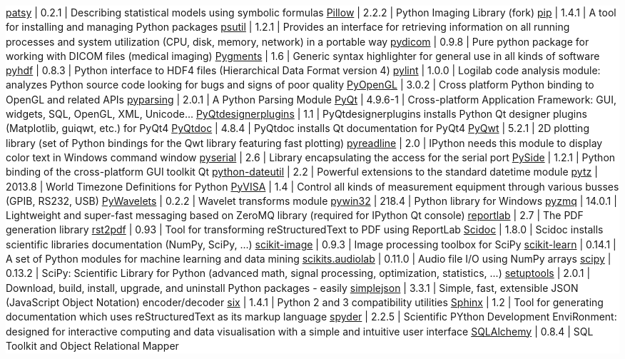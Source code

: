 [patsy](http://pypi.python.org/pypi/patsy) | 0.2.1 | Describing statistical models using symbolic formulas
[Pillow](http://pypi.python.org/pypi/Pillow) | 2.2.2 | Python Imaging Library (fork)
[pip](http://pypi.python.org/pypi/pip) | 1.4.1 | A tool for installing and managing Python packages
[psutil](http://code.google.com/p/psutil) | 1.2.1 | Provides an interface for retrieving information on all running processes and system utilization (CPU, disk, memory, network) in a portable way
[pydicom](http://code.google.com/p/pydicom) | 0.9.8 | Pure python package for working with DICOM files (medical imaging)
[Pygments](http://pygments.org) | 1.6 | Generic syntax highlighter for general use in all kinds of software
[pyhdf](http://pysclint.sourceforge.net/pyhdf) | 0.8.3 | Python interface to HDF4 files (Hierarchical Data Format version 4)
[pylint](http://www.logilab.org/project/pylint) | 1.0.0 | Logilab code analysis module: analyzes Python source code looking for bugs and signs of poor quality
[PyOpenGL](http://pyopengl.sourceforge.net) | 3.0.2 | Cross platform Python binding to OpenGL and related APIs
[pyparsing](http://pyparsing.wikispaces.com/) | 2.0.1 | A Python Parsing Module
[PyQt](http://www.riverbankcomputing.co.uk/software/pyqt/intro) | 4.9.6-1 | Cross-platform Application Framework: GUI, widgets, SQL, OpenGL, XML, Unicode...
[PyQtdesignerplugins](http://pypi.python.org/pypi/PyQtdesignerplugins) | 1.1 | PyQtdesignerplugins installs Python Qt designer plugins (Matplotlib, guiqwt, etc.) for PyQt4
[PyQtdoc](http://pypi.python.org/pypi/PyQtdoc) | 4.8.4 | PyQtdoc installs Qt documentation for PyQt4
[PyQwt](http://pyqwt.sourceforge.net) | 5.2.1 | 2D plotting library (set of Python bindings for the Qwt library featuring fast plotting)
[pyreadline](http://ipython.org/pyreadline.html) | 2.0 | IPython needs this module to display color text in Windows command window
[pyserial](http://sourceforge.net/projects/pyserial) | 2.6 | Library encapsulating the access for the serial port
[PySide](https://pypi.python.org/pypi/PySide) | 1.2.1 | Python binding of the cross-platform GUI toolkit Qt
[python-dateutil](http://labix.org/python-dateutil) | 2.2 | Powerful extensions to the standard datetime module
[pytz](http://pytz.sourceforge.net/) | 2013.8 | World Timezone Definitions for Python
[PyVISA](http://pyvisa.sourceforge.net) | 1.4 | Control all kinds of measurement equipment through various busses (GPIB, RS232, USB)
[PyWavelets](http://www.pybytes.com/pywavelets) | 0.2.2 | Wavelet transforms module
[pywin32](http://sourceforge.net/projects/pywin32) | 218.4 | Python library for Windows
[pyzmq](http://pypi.python.org/pypi/pyzmq) | 14.0.1 | Lightweight and super-fast messaging based on ZeroMQ library (required for IPython Qt console)
[reportlab](http://www.reportlab.org) | 2.7 | The PDF generation library
[rst2pdf](http://code.google.com/p/rst2pdf) | 0.93 | Tool for transforming reStructuredText to PDF using ReportLab
[Scidoc](http://pypi.python.org/pypi/Scidoc) | 1.8.0 | Scidoc installs scientific libraries documentation (NumPy, SciPy, ...)
[scikit-image](http://pypi.python.org/pypi/scikit-image) | 0.9.3 | Image processing toolbox for SciPy
[scikit-learn](http://pypi.python.org/pypi/scikit-learn) | 0.14.1 | A set of Python modules for machine learning and data mining
[scikits.audiolab](http://pypi.python.org/pypi/scikits.audiolab) | 0.11.0 | Audio file I/O using NumPy arrays
[scipy](http://www.scipy.org) | 0.13.2 | SciPy: Scientific Library for Python (advanced math, signal processing, optimization, statistics, ...)
[setuptools](http://pypi.python.org/pypi/setuptools) | 2.0.1 | Download, build, install, upgrade, and uninstall Python packages - easily
[simplejson](http://pypi.python.org/pypi/simplejson) | 3.3.1 | Simple, fast, extensible JSON (JavaScript Object Notation) encoder/decoder
[six](http://pypi.python.org/pypi/six) | 1.4.1 | Python 2 and 3 compatibility utilities
[Sphinx](http://sphinx.pocoo.org) | 1.2 | Tool for generating documentation which uses reStructuredText as its markup language
[spyder](http://pypi.python.org/pypi/spyder) | 2.2.5 | Scientific PYthon Development EnviRonment: designed for interactive computing and data visualisation with a simple and intuitive user interface
[SQLAlchemy](http://www.sqlalchemy.org) | 0.8.4 | SQL Toolkit and Object Relational Mapper